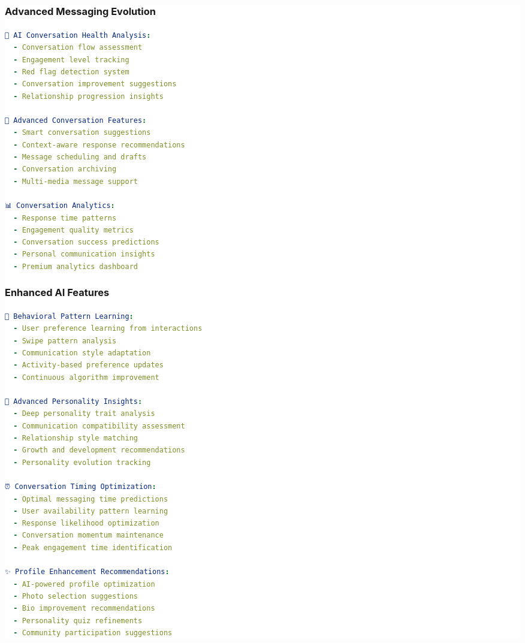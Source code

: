 ### **Advanced Messaging Evolution**

```yaml
🧠 AI Conversation Health Analysis:
  - Conversation flow assessment
  - Engagement level tracking
  - Red flag detection system
  - Conversation improvement suggestions
  - Relationship progression insights

💬 Advanced Conversation Features:
  - Smart conversation suggestions
  - Context-aware response recommendations
  - Message scheduling and drafts
  - Conversation archiving
  - Multi-media message support

📊 Conversation Analytics:
  - Response time patterns
  - Engagement quality metrics
  - Conversation success predictions
  - Personal communication insights
  - Premium analytics dashboard
```

### **Enhanced AI Features**

```yaml
🎯 Behavioral Pattern Learning:
  - User preference learning from interactions
  - Swipe pattern analysis
  - Communication style adaptation
  - Activity-based preference updates
  - Continuous algorithm improvement

🔮 Advanced Personality Insights:
  - Deep personality trait analysis
  - Communication compatibility assessment
  - Relationship style matching
  - Growth and development recommendations
  - Personality evolution tracking

⏰ Conversation Timing Optimization:
  - Optimal messaging time predictions
  - User availability pattern learning
  - Response likelihood optimization
  - Conversation momentum maintenance
  - Peak engagement time identification

✨ Profile Enhancement Recommendations:
  - AI-powered profile optimization
  - Photo selection suggestions
  - Bio improvement recommendations
  - Personality quiz refinements
  - Community participation suggestions
```
